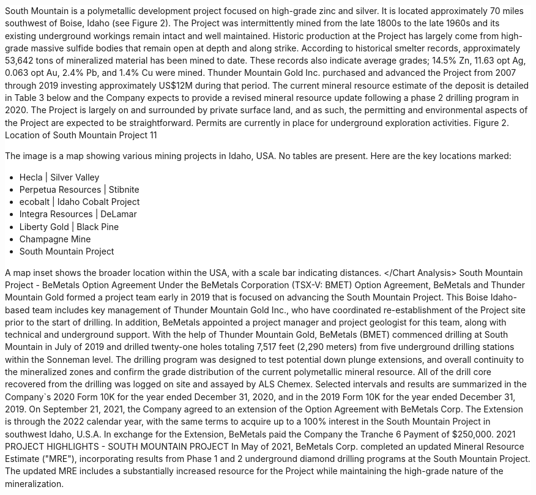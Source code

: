 South Mountain is a polymetallic development project focused on high-grade zinc and silver. It is located approximately 70 miles southwest of
Boise, Idaho (see Figure 2). The Project was intermittently mined from the late 1800s to the late 1960s and its existing underground workings
remain intact and well maintained. Historic production at the Project has largely come from high-grade massive sulfide bodies that remain open at
depth and along strike. According to historical smelter records, approximately 53,642 tons of mineralized material has been mined to date. These
records also indicate average grades; 14.5% Zn, 11.63 opt Ag, 0.063 opt Au, 2.4% Pb, and 1.4% Cu were mined. Thunder Mountain Gold Inc.
purchased and advanced the Project from 2007 through 2019 investing approximately US$12M during that period. The current mineral resource
estimate of the deposit is detailed in Table 3 below and the Company expects to provide a revised mineral resource update following a phase 2
drilling program in 2020.
The Project is largely on and surrounded by private surface land, and as such, the permitting and environmental aspects of the Project are expected
to be straightforward. Permits are currently in place for underground exploration activities.
Figure 2. Location of South Mountain Project
11

<Chart Analysis>
 The image is a map showing various mining projects in Idaho, USA. No tables are present. Here are the key locations marked:

- Hecla | Silver Valley
- Perpetua Resources | Stibnite
- ecobalt | Idaho Cobalt Project
- Integra Resources | DeLamar
- Liberty Gold | Black Pine
- Champagne Mine
- South Mountain Project

A map inset shows the broader location within the USA, with a scale bar indicating distances.
</Chart Analysis>
South Mountain Project - BeMetals Option Agreement
Under the BeMetals Corporation (TSX-V: BMET) Option Agreement, BeMetals and Thunder Mountain Gold formed a project team early in 2019
that is focused on advancing the South Mountain Project. This Boise Idaho-based team includes key management of Thunder Mountain Gold Inc.,
who have coordinated re-establishment of the Project site prior to the start of drilling. In addition, BeMetals appointed a project manager and
project geologist for this team, along with technical and underground support.
With the help of Thunder Mountain Gold, BeMetals (BMET) commenced drilling at South Mountain in July of 2019 and drilled twenty-one holes
totaling 7,517 feet (2,290 meters) from five underground drilling stations within the Sonneman level. The drilling program was designed to test
potential down plunge extensions, and overall continuity to the mineralized zones and confirm the grade distribution of the current polymetallic
mineral resource. All of the drill core recovered from the drilling was logged on site and assayed by ALS Chemex. Selected intervals and results are
summarized in the Company`s 2020 Form 10K for the year ended December 31, 2020, and in the 2019 Form 10K for the year ended December 31,
2019.
On September 21, 2021, the Company agreed to an extension of the Option Agreement with BeMetals Corp. The Extension is through the 2022
calendar year, with the same terms to acquire up to a 100% interest in the South Mountain Project in southwest Idaho, U.S.A. In exchange for the
Extension, BeMetals paid the Company the Tranche 6 Payment of $250,000.
2021 PROJECT HIGHLIGHTS - SOUTH MOUNTAIN PROJECT
In May of 2021, BeMetals Corp. completed an updated Mineral Resource Estimate ("MRE"), incorporating results from Phase 1 and 2 underground
diamond drilling programs at the South Mountain Project. The updated MRE includes a substantially increased resource for the Project while
maintaining the high-grade nature of the mineralization.